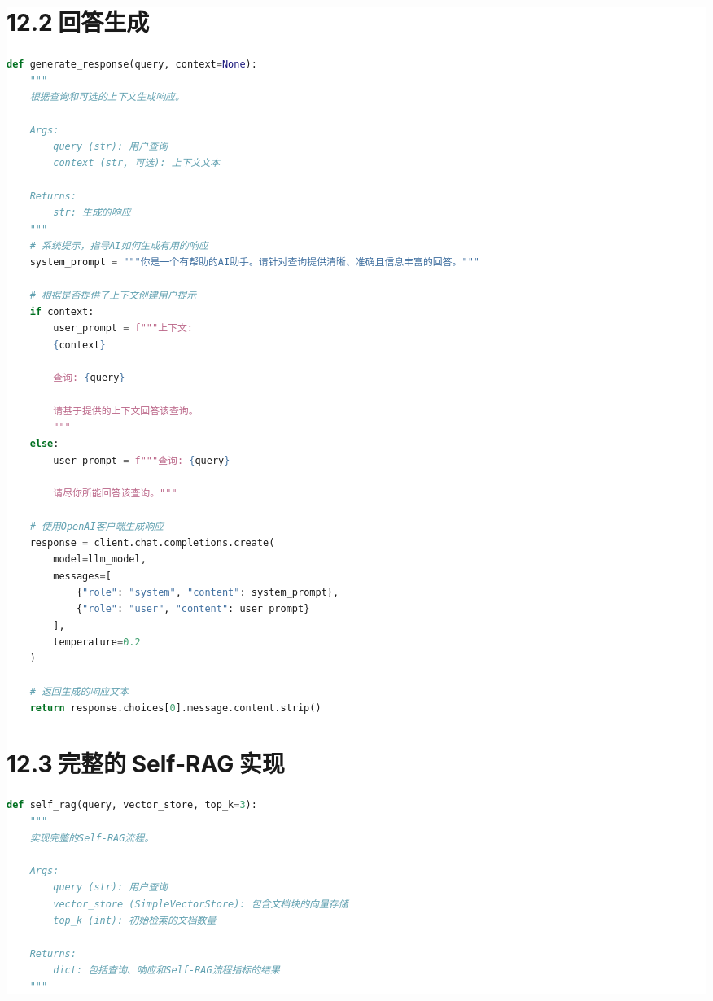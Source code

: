 # 12.2 回答生成


```python
def generate_response(query, context=None):
    """
    根据查询和可选的上下文生成响应。

    Args:
        query (str): 用户查询
        context (str, 可选): 上下文文本

    Returns:
        str: 生成的响应
    """
    # 系统提示，指导AI如何生成有用的响应
    system_prompt = """你是一个有帮助的AI助手。请针对查询提供清晰、准确且信息丰富的回答。"""

    # 根据是否提供了上下文创建用户提示
    if context:
        user_prompt = f"""上下文:
        {context}

        查询: {query}

        请基于提供的上下文回答该查询。
        """
    else:
        user_prompt = f"""查询: {query}

        请尽你所能回答该查询。"""

    # 使用OpenAI客户端生成响应
    response = client.chat.completions.create(
        model=llm_model,
        messages=[
            {"role": "system", "content": system_prompt},
            {"role": "user", "content": user_prompt}
        ],
        temperature=0.2
    )

    # 返回生成的响应文本
    return response.choices[0].message.content.strip()

```

# 12.3 完整的 Self-RAG 实现


```python
def self_rag(query, vector_store, top_k=3):
    """
    实现完整的Self-RAG流程。

    Args:
        query (str): 用户查询
        vector_store (SimpleVectorStore): 包含文档块的向量存储
        top_k (int): 初始检索的文档数量

    Returns:
        dict: 包括查询、响应和Self-RAG流程指标的结果
    """
```